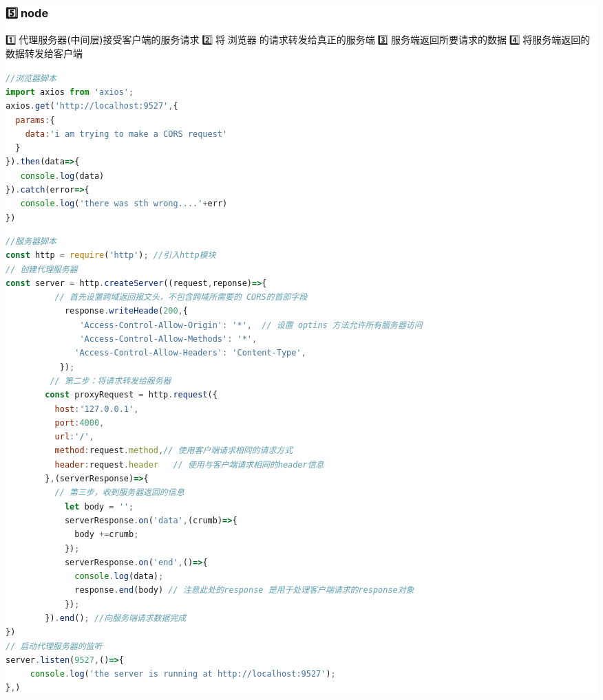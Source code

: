 ### 5️⃣ node
1️⃣ 代理服务器(中间层)接受客户端的服务请求
2️⃣ 将 浏览器 的请求转发给真正的服务端
3️⃣ 服务端返回所要请求的数据
4️⃣ 将服务端返回的数据转发给客户端

```js
//浏览器脚本
import axios from 'axios';
axios.get('http://localhost:9527',{
  params:{
    data:'i am trying to make a CORS request'
  }
}).then(data=>{
   console.log(data)
}).catch(error=>{
   console.log('there was sth wrong....'+err)
})
```

```js
//服务器脚本
const http = require('http'); //引入http模块
// 创建代理服务器
const server = http.createServer((request,reponse)=>{
          // 首先设置跨域返回报文头，不包含跨域所需要的 CORS的首部字段
            response.writeHeade(200,{
               'Access-Control-Allow-Origin': '*',  // 设置 optins 方法允许所有服务器访问 
               'Access-Control-Allow-Methods': '*',
              'Access-Control-Allow-Headers': 'Content-Type',
           });
         // 第二步：将请求转发给服务器
        const proxyRequest = http.request({
          host:'127.0.0.1',
          port:4000,
          url:'/',
          method:request.method,// 使用客户端请求相同的请求方式
          header:request.header   // 使用与客户端请求相同的header信息
        },(serverResponse)=>{
          // 第三步，收到服务器返回的信息
            let body = '';
            serverResponse.on('data',(crumb)=>{
              body +=crumb;
            });
            serverResponse.on('end',()=>{
              console.log(data);
              response.end(body) // 注意此处的response 是用于处理客户端请求的response对象
            });
        }).end(); //向服务端请求数据完成
})
// 启动代理服务器的监听
server.listen(9527,()=>{
     console.log('the server is running at http://localhost:9527');
},)
```
